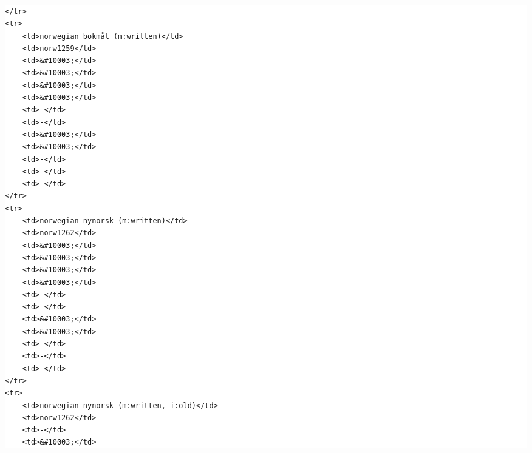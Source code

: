     </tr>
    <tr>
        <td>norwegian bokmål (m:written)</td>
        <td>norw1259</td>
        <td>&#10003;</td>
        <td>&#10003;</td>
        <td>&#10003;</td>
        <td>&#10003;</td>
        <td>-</td>
        <td>-</td>
        <td>&#10003;</td>
        <td>&#10003;</td>
        <td>-</td>
        <td>-</td>
        <td>-</td>
    </tr>
    <tr>
        <td>norwegian nynorsk (m:written)</td>
        <td>norw1262</td>
        <td>&#10003;</td>
        <td>&#10003;</td>
        <td>&#10003;</td>
        <td>&#10003;</td>
        <td>-</td>
        <td>-</td>
        <td>&#10003;</td>
        <td>&#10003;</td>
        <td>-</td>
        <td>-</td>
        <td>-</td>
    </tr>
    <tr>
        <td>norwegian nynorsk (m:written, i:old)</td>
        <td>norw1262</td>
        <td>-</td>
        <td>&#10003;</td>
